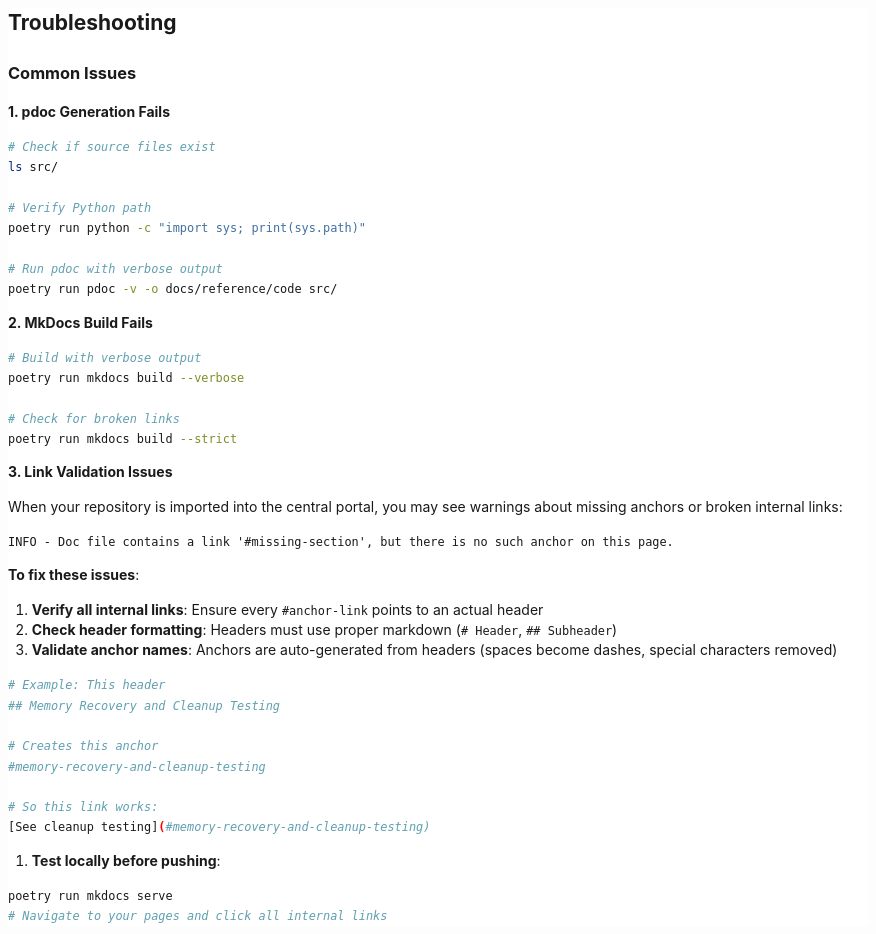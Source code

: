 ## Troubleshooting

### Common Issues

**1. pdoc Generation Fails**

```bash
# Check if source files exist
ls src/

# Verify Python path
poetry run python -c "import sys; print(sys.path)"

# Run pdoc with verbose output
poetry run pdoc -v -o docs/reference/code src/
```

**2. MkDocs Build Fails**

```bash
# Build with verbose output
poetry run mkdocs build --verbose

# Check for broken links
poetry run mkdocs build --strict
```

**3. Link Validation Issues**

When your repository is imported into the central portal, you may see warnings about missing anchors or broken internal links:

```
INFO - Doc file contains a link '#missing-section', but there is no such anchor on this page.
```

**To fix these issues**:

1. **Verify all internal links**: Ensure every `#anchor-link` points to an actual header
2. **Check header formatting**: Headers must use proper markdown (`# Header`, `## Subheader`)
3. **Validate anchor names**: Anchors are auto-generated from headers (spaces become dashes, special characters removed)

```bash
# Example: This header
## Memory Recovery and Cleanup Testing

# Creates this anchor
#memory-recovery-and-cleanup-testing

# So this link works:
[See cleanup testing](#memory-recovery-and-cleanup-testing)
```

1. **Test locally before pushing**:

```bash
poetry run mkdocs serve
# Navigate to your pages and click all internal links
```
